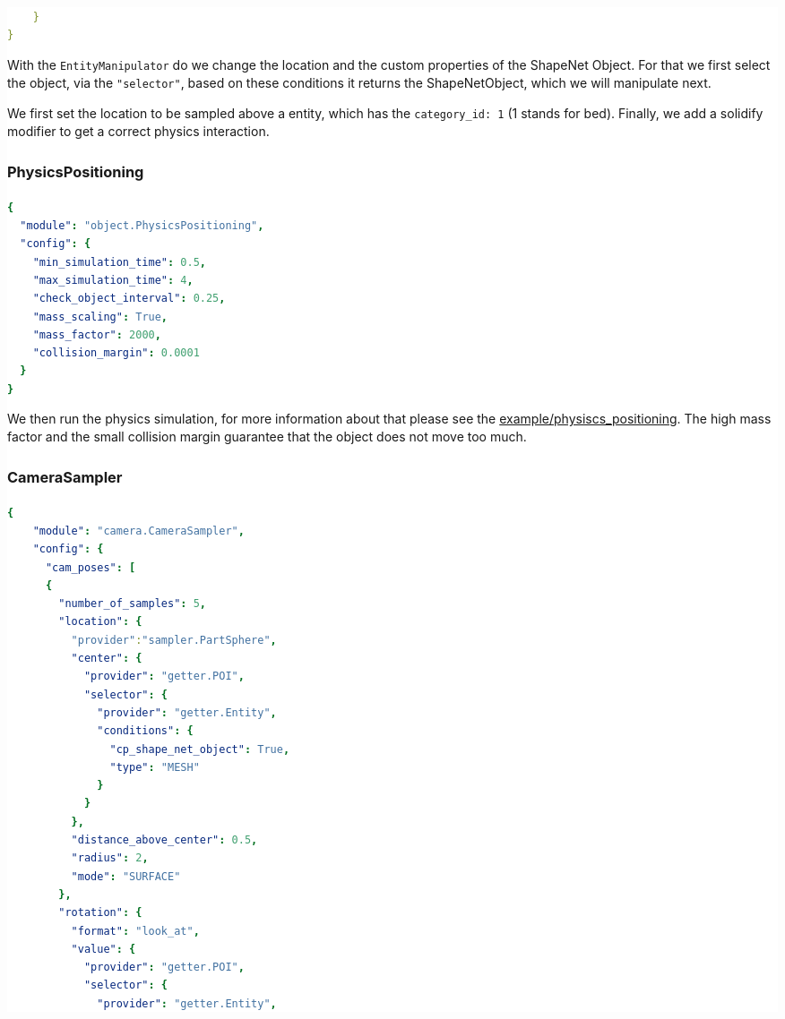```yaml
    }
}
```

With the `EntityManipulator` do we change the location and the custom properties of the ShapeNet Object.
For that we first select the object, via the `"selector"`, based on these conditions it returns the ShapeNetObject, which we will manipulate next.

We first set the location to be sampled above a entity, which has the `category_id: 1` (1 stands for bed).
Finally, we add a solidify modifier to get a correct physics interaction.

### PhysicsPositioning

```yaml
{
  "module": "object.PhysicsPositioning",
  "config": {
    "min_simulation_time": 0.5,
    "max_simulation_time": 4,
    "check_object_interval": 0.25,
    "mass_scaling": True,
    "mass_factor": 2000,
    "collision_margin": 0.0001
  }
}
```

We then run the physics simulation, for more information about that please see the [example/physiscs_positioning](../physics_positioning).
The high mass factor and the small collision margin guarantee that the object does not move too much.

### CameraSampler

```yaml
{
    "module": "camera.CameraSampler",
    "config": {
      "cam_poses": [
      {
        "number_of_samples": 5,
        "location": {
          "provider":"sampler.PartSphere",
          "center": {
            "provider": "getter.POI",
            "selector": {
              "provider": "getter.Entity",
              "conditions": {
                "cp_shape_net_object": True,
                "type": "MESH"
              }
            }
          },
          "distance_above_center": 0.5,
          "radius": 2,
          "mode": "SURFACE"
        },
        "rotation": {
          "format": "look_at",
          "value": {
            "provider": "getter.POI",
            "selector": {
              "provider": "getter.Entity",
```